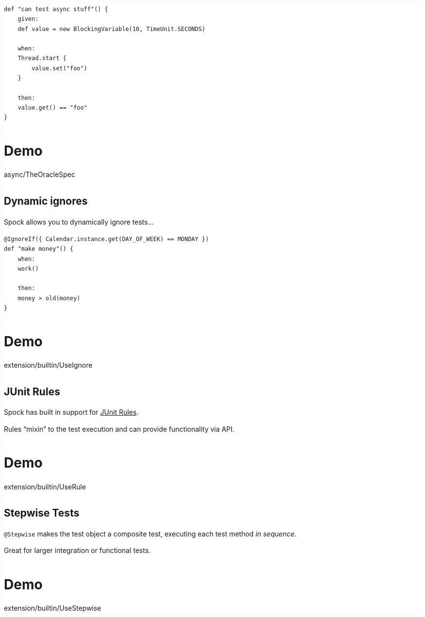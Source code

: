     def "can test async stuff"() {
        given:
        def value = new BlockingVariable(10, TimeUnit.SECONDS)
        
        when:
        Thread.start {
            value.set("foo")
        }
        
        then:
        value.get() == "foo"
    }

# Demo 

async/TheOracleSpec

## Dynamic ignores

Spock allows you to dynamically ignore tests…

    @IgnoreIf({ Calendar.instance.get(DAY_OF_WEEK) == MONDAY })
    def "make money"() {
        when:
        work()
        
        then:
        money > old(money)
    }

# Demo

extension/builtin/UseIgnore

## JUnit Rules

Spock has built in support for [JUnit Rules](http://www.junit.org/node/580).

Rules “mixin” to the test execution and can provide functionality via API.

# Demo

extension/builtin/UseRule

## Stepwise Tests

`@Stepwise` makes the test object a composite test, executing each test method *in sequence*.

Great for larger integration or functional tests.

# Demo

extension/builtin/UseStepwise